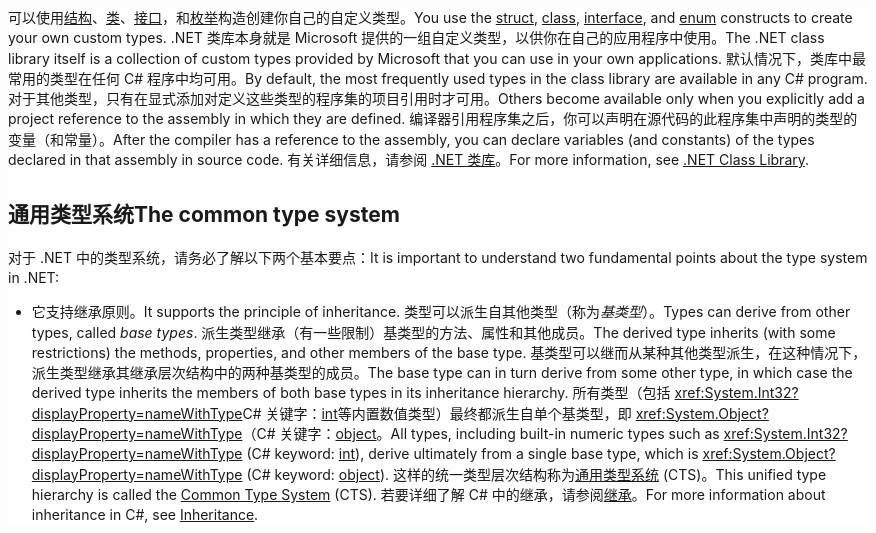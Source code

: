 <span data-ttu-id="2bd5e-139">可以使用[结构](../../language-reference/keywords/struct.md)、[类](../../language-reference/keywords/class.md)、[接口](../../language-reference/keywords/interface.md)，和[枚举](../../language-reference/keywords/enum.md)构造创建你自己的自定义类型。</span><span class="sxs-lookup"><span data-stu-id="2bd5e-139">You use the [struct](../../language-reference/keywords/struct.md), [class](../../language-reference/keywords/class.md), [interface](../../language-reference/keywords/interface.md), and [enum](../../language-reference/keywords/enum.md) constructs to create your own custom types.</span></span> <span data-ttu-id="2bd5e-140">.NET 类库本身就是 Microsoft 提供的一组自定义类型，以供你在自己的应用程序中使用。</span><span class="sxs-lookup"><span data-stu-id="2bd5e-140">The .NET class library itself is a collection of custom types provided by Microsoft that you can use in your own applications.</span></span> <span data-ttu-id="2bd5e-141">默认情况下，类库中最常用的类型在任何 C# 程序中均可用。</span><span class="sxs-lookup"><span data-stu-id="2bd5e-141">By default, the most frequently used types in the class library are available in any C# program.</span></span> <span data-ttu-id="2bd5e-142">对于其他类型，只有在显式添加对定义这些类型的程序集的项目引用时才可用。</span><span class="sxs-lookup"><span data-stu-id="2bd5e-142">Others become available only when you explicitly add a project reference to the assembly in which they are defined.</span></span> <span data-ttu-id="2bd5e-143">编译器引用程序集之后，你可以声明在源代码的此程序集中声明的类型的变量（和常量）。</span><span class="sxs-lookup"><span data-stu-id="2bd5e-143">After the compiler has a reference to the assembly, you can declare variables (and constants) of the types declared in that assembly in source code.</span></span> <span data-ttu-id="2bd5e-144">有关详细信息，请参阅 [.NET 类库](../../../standard/class-library-overview.md)。</span><span class="sxs-lookup"><span data-stu-id="2bd5e-144">For more information, see [.NET Class Library](../../../standard/class-library-overview.md).</span></span>

## <a name="the-common-type-system"></a><span data-ttu-id="2bd5e-145">通用类型系统</span><span class="sxs-lookup"><span data-stu-id="2bd5e-145">The common type system</span></span>

<span data-ttu-id="2bd5e-146">对于 .NET 中的类型系统，请务必了解以下两个基本要点：</span><span class="sxs-lookup"><span data-stu-id="2bd5e-146">It is important to understand two fundamental points about the type system in .NET:</span></span>

- <span data-ttu-id="2bd5e-147">它支持继承原则。</span><span class="sxs-lookup"><span data-stu-id="2bd5e-147">It supports the principle of inheritance.</span></span> <span data-ttu-id="2bd5e-148">类型可以派生自其他类型（称为*基类型*）。</span><span class="sxs-lookup"><span data-stu-id="2bd5e-148">Types can derive from other types, called *base types*.</span></span> <span data-ttu-id="2bd5e-149">派生类型继承（有一些限制）基类型的方法、属性和其他成员。</span><span class="sxs-lookup"><span data-stu-id="2bd5e-149">The derived type inherits (with some restrictions) the methods, properties, and other members of the base type.</span></span> <span data-ttu-id="2bd5e-150">基类型可以继而从某种其他类型派生，在这种情况下，派生类型继承其继承层次结构中的两种基类型的成员。</span><span class="sxs-lookup"><span data-stu-id="2bd5e-150">The base type can in turn derive from some other type, in which case the derived type inherits the members of both base types in its inheritance hierarchy.</span></span> <span data-ttu-id="2bd5e-151">所有类型（包括 <xref:System.Int32?displayProperty=nameWithType>C# 关键字：[int](../../language-reference/builtin-types/integral-numeric-types.md)等内置数值类型）最终都派生自单个基类型，即 <xref:System.Object?displayProperty=nameWithType>（C# 关键字：[object](../../language-reference/keywords/object.md)。</span><span class="sxs-lookup"><span data-stu-id="2bd5e-151">All types, including built-in numeric types such as <xref:System.Int32?displayProperty=nameWithType> (C# keyword: [int](../../language-reference/builtin-types/integral-numeric-types.md)), derive ultimately from a single base type, which is <xref:System.Object?displayProperty=nameWithType> (C# keyword: [object](../../language-reference/keywords/object.md)).</span></span> <span data-ttu-id="2bd5e-152">这样的统一类型层次结构称为[通用类型系统](../../../standard/base-types/common-type-system.md) (CTS)。</span><span class="sxs-lookup"><span data-stu-id="2bd5e-152">This unified type hierarchy is called the [Common Type System](../../../standard/base-types/common-type-system.md) (CTS).</span></span> <span data-ttu-id="2bd5e-153">若要详细了解 C# 中的继承，请参阅[继承](../classes-and-structs/inheritance.md)。</span><span class="sxs-lookup"><span data-stu-id="2bd5e-153">For more information about inheritance in C#, see [Inheritance](../classes-and-structs/inheritance.md).</span></span>
